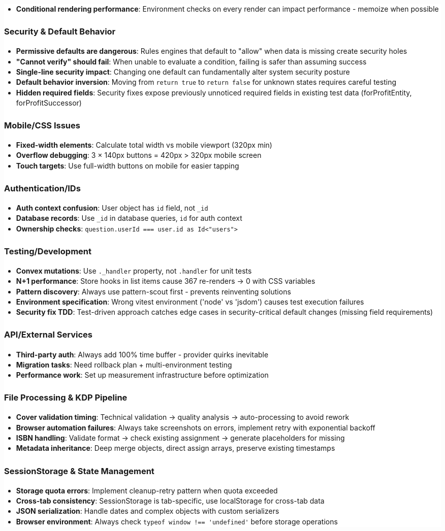 - **Conditional rendering performance**: Environment checks on every render can impact performance - memoize when possible

### Security & Default Behavior
- **Permissive defaults are dangerous**: Rules engines that default to "allow" when data is missing create security holes
- **"Cannot verify" should fail**: When unable to evaluate a condition, failing is safer than assuming success
- **Single-line security impact**: Changing one default can fundamentally alter system security posture
- **Default behavior inversion**: Moving from `return true` to `return false` for unknown states requires careful testing
- **Hidden required fields**: Security fixes expose previously unnoticed required fields in existing test data (forProfitEntity, forProfitSuccessor)

### Mobile/CSS Issues
- **Fixed-width elements**: Calculate total width vs mobile viewport (320px min)
- **Overflow debugging**: 3 × 140px buttons = 420px > 320px mobile screen
- **Touch targets**: Use full-width buttons on mobile for easier tapping

### Authentication/IDs
- **Auth context confusion**: User object has `id` field, not `_id`  
- **Database records**: Use `_id` in database queries, `id` for auth context
- **Ownership checks**: `question.userId === user.id as Id<"users">`

### Testing/Development
- **Convex mutations**: Use `._handler` property, not `.handler` for unit tests
- **N+1 performance**: Store hooks in list items cause 367 re-renders → 0 with CSS variables
- **Pattern discovery**: Always use pattern-scout first - prevents reinventing solutions
- **Environment specification**: Wrong vitest environment ('node' vs 'jsdom') causes test execution failures
- **Security fix TDD**: Test-driven approach catches edge cases in security-critical default changes (missing field requirements)

### API/External Services
- **Third-party auth**: Always add 100% time buffer - provider quirks inevitable
- **Migration tasks**: Need rollback plan + multi-environment testing
- **Performance work**: Set up measurement infrastructure before optimization

### File Processing & KDP Pipeline
- **Cover validation timing**: Technical validation → quality analysis → auto-processing to avoid rework
- **Browser automation failures**: Always take screenshots on errors, implement retry with exponential backoff
- **ISBN handling**: Validate format → check existing assignment → generate placeholders for missing
- **Metadata inheritance**: Deep merge objects, direct assign arrays, preserve existing timestamps

### SessionStorage & State Management
- **Storage quota errors**: Implement cleanup-retry pattern when quota exceeded
- **Cross-tab consistency**: SessionStorage is tab-specific, use localStorage for cross-tab data
- **JSON serialization**: Handle dates and complex objects with custom serializers
- **Browser environment**: Always check `typeof window !== 'undefined'` before storage operations
